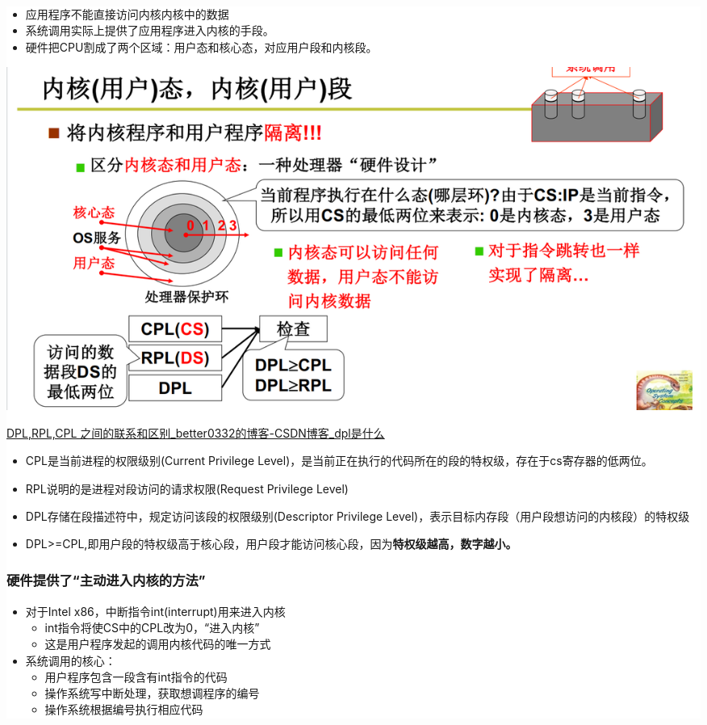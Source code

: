 - 应用程序不能直接访问内核内核中的数据
- 系统调用实际上提供了应用程序进入内核的手段。
- 硬件把CPU割成了两个区域：用户态和核心态，对应用户段和内核段。  

![image-20220630204939385](李治军操作系统笔记.assets/L5_1.png)



[DPL,RPL,CPL 之间的联系和区别_better0332的博客-CSDN博客_dpl是什么](https://blog.csdn.net/better0332/article/details/3416749)

- CPL是当前进程的权限级别(Current Privilege Level)，是当前正在执行的代码所在的段的特权级，存在于cs寄存器的低两位。

- RPL说明的是进程对段访问的请求权限(Request Privilege Level)

- DPL存储在段描述符中，规定访问该段的权限级别(Descriptor Privilege Level)，表示目标内存段（用户段想访问的内核段）的特权级

- DPL>=CPL,即用户段的特权级高于核心段，用户段才能访问核心段，因为**特权级越高，数字越小。**



### 硬件提供了“主动进入内核的方法”



- 对于Intel x86，中断指令int(interrupt)用来进入内核
  - int指令将使CS中的CPL改为0，“进入内核”
  - 这是用户程序发起的调用内核代码的唯一方式
- 系统调用的核心：
  - 用户程序包含一段含有int指令的代码
  - 操作系统写中断处理，获取想调程序的编号
  - 操作系统根据编号执行相应代码
